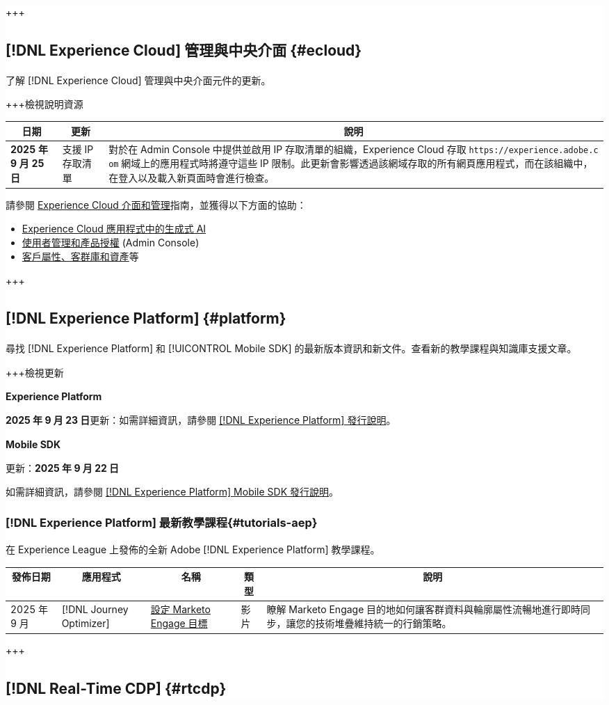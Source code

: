 +++

## [!DNL Experience Cloud] 管理與中央介面 {#ecloud}

了解 [!DNL Experience Cloud] 管理與中央介面元件的更新。

+++檢視說明資源

| 日期 | 更新 | 說明 |
| -----------| -----------| ---------- |
| **2025 年 9 月 25 日** | 支援 IP 存取清單 | 對於在 Admin Console 中提供並啟用 IP 存取清單的組織，Experience Cloud 存取 `https://experience.adobe.com` 網域上的應用程式時將遵守這些 IP 限制。此更新會影響透過該網域存取的所有網頁應用程式，而在該組織中，在登入以及載入新頁面時會進行檢查。 |

請參閱 [Experience Cloud 介面和管理](https://experienceleague.adobe.com/zh-hant/docs/core-services/interface/experience-cloud)指南，並獲得以下方面的協助：

* [Experience Cloud 應用程式中的生成式 AI](https://experienceleague.adobe.com/zh-hant/docs/core-services/interface/features/generative-ai)
* [使用者管理和產品授權](https://experienceleague.adobe.com/zh-hant/docs/core-services/interface/administration/admin-console) (Admin Console)
* [客戶屬性、客群庫和資產](https://experienceleague.adobe.com/zh-hant/docs/core-services/interface/services/overview)等

+++

## [!DNL Experience Platform] {#platform}

尋找 [!DNL Experience Platform] 和 [!UICONTROL Mobile SDK] 的最新版本資訊和新文件。查看新的教學課程與知識庫支援文章。

+++檢視更新

**Experience Platform**

**2025 年 9 月 23 日**&#x200B;更新：如需詳細資訊，請參閱 [[!DNL Experience Platform]  發行說明](https://experienceleague.adobe.com/zh-hant/docs/experience-platform/release-notes/latest)。

**Mobile SDK**

更新：**2025 年 9 月 22 日**

如需詳細資訊，請參閱 [[!DNL Experience Platform] Mobile SDK 發行說明](https://developer.adobe.com/client-sdks/documentation/release-notes/)。

### [!DNL Experience Platform] 最新教學課程{#tutorials-aep}

在 Experience League 上發佈的全新 Adobe [!DNL Experience Platform] 教學課程。

| 發佈日期 | 應用程式 | 名稱 | 類型 | 說明 |
| ----------| ---------- | ---------- | ---------- |---------- |
| 2025 年 9 月 | [!DNL Journey Optimizer] | [設定 Marketo Engage 目標](https://experienceleague.adobe.com/zh-hant/docs/platform-learn/tutorials/destinations/configure-the-marketo-destination) | 影片 | 瞭解 Marketo Engage 目的地如何讓客群資料與輪廓屬性流暢地進行即時同步，讓您的技術堆疊維持統一的行銷策略。 |



+++

## [!DNL Real-Time CDP] {#rtcdp}
